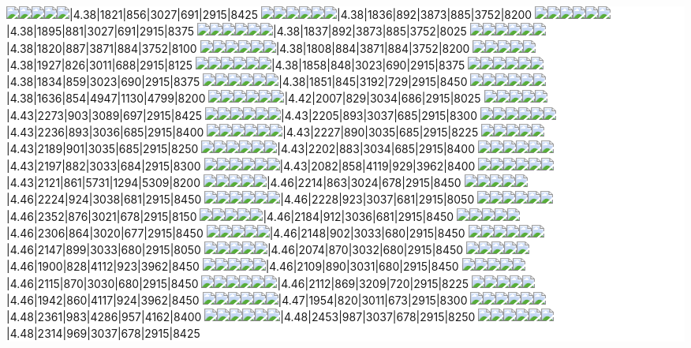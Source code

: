 ![](/item/3031.png)![](/item/3085.png)![](/item/1053.png)![](/item/1055.png)![](/item/1037.png)|4.38|1821|856|3027|691|2915|8425
![](/item/6696.png)![](/item/3091.png)![](/item/1001.png)![](/item/1053.png)![](/item/1055.png)![](/item/1036.png)|4.38|1836|892|3873|885|3752|8200
![](/item/3036.png)![](/item/3085.png)![](/item/1053.png)![](/item/1055.png)![](/item/1037.png)![](/item/1036.png)|4.38|1895|881|3027|691|2915|8375
![](/item/3091.png)![](/item/3179.png)![](/item/1001.png)![](/item/1053.png)![](/item/1055.png)![](/item/1037.png)|4.38|1837|892|3873|885|3752|8025
![](/item/3091.png)![](/item/3004.png)![](/item/1001.png)![](/item/1053.png)![](/item/1055.png)![](/item/1036.png)|4.38|1820|887|3871|884|3752|8100
![](/item/3091.png)![](/item/6693.png)![](/item/1001.png)![](/item/1053.png)![](/item/1055.png)![](/item/1036.png)|4.38|1808|884|3871|884|3752|8200
![](/item/6691.png)![](/item/3085.png)![](/item/1053.png)![](/item/1055.png)![](/item/1037.png)|4.38|1927|826|3011|688|2915|8125
![](/item/6676.png)![](/item/3085.png)![](/item/1053.png)![](/item/1055.png)![](/item/1037.png)![](/item/1036.png)|4.38|1858|848|3023|690|2915|8375
![](/item/3033.png)![](/item/3085.png)![](/item/1053.png)![](/item/1055.png)![](/item/1037.png)![](/item/1036.png)|4.38|1834|859|3023|690|2915|8375
![](/item/3072.png)![](/item/3085.png)![](/item/1055.png)![](/item/1038.png)![](/item/1036.png)![](/item/1036.png)|4.38|1851|845|3192|729|2915|8450
![](/item/3091.png)![](/item/3139.png)![](/item/1001.png)![](/item/1053.png)![](/item/1055.png)![](/item/1036.png)|4.38|1636|854|4947|1130|4799|8200
![](/item/6675.png)![](/item/3006.png)![](/item/1053.png)![](/item/1055.png)![](/item/1038.png)![](/item/1037.png)|4.42|2007|829|3034|686|2915|8025
![](/item/6675.png)![](/item/3074.png)![](/item/1001.png)![](/item/1055.png)![](/item/1037.png)|4.43|2273|903|3089|697|2915|8425
![](/item/6675.png)![](/item/3508.png)![](/item/1001.png)![](/item/1053.png)![](/item/1055.png)![](/item/1036.png)|4.43|2205|893|3037|685|2915|8300
![](/item/6675.png)![](/item/6696.png)![](/item/1001.png)![](/item/1053.png)![](/item/1055.png)![](/item/1036.png)|4.43|2236|893|3036|685|2915|8400
![](/item/6675.png)![](/item/3179.png)![](/item/1001.png)![](/item/1053.png)![](/item/1055.png)![](/item/1037.png)|4.43|2227|890|3035|685|2915|8225
![](/item/6675.png)![](/item/6694.png)![](/item/1001.png)![](/item/1053.png)![](/item/1055.png)|4.43|2189|901|3035|685|2915|8250
![](/item/6675.png)![](/item/6693.png)![](/item/1001.png)![](/item/1053.png)![](/item/1055.png)![](/item/1036.png)|4.43|2202|883|3034|685|2915|8400
![](/item/6675.png)![](/item/3004.png)![](/item/1001.png)![](/item/1053.png)![](/item/1055.png)![](/item/1036.png)|4.43|2197|882|3033|684|2915|8300
![](/item/6675.png)![](/item/3139.png)![](/item/1001.png)![](/item/1053.png)![](/item/1055.png)![](/item/1036.png)|4.43|2082|858|4119|929|3962|8400
![](/item/6675.png)![](/item/3156.png)![](/item/1001.png)![](/item/1053.png)![](/item/1055.png)![](/item/1036.png)|4.43|2121|861|5731|1294|5309|8200
![](/item/6691.png)![](/item/3508.png)![](/item/1053.png)![](/item/1055.png)![](/item/3006.png)|4.46|2214|863|3024|678|2915|8450
![](/item/6696.png)![](/item/3036.png)![](/item/1053.png)![](/item/1055.png)![](/item/3006.png)|4.46|2224|924|3038|681|2915|8450
![](/item/3006.png)![](/item/3036.png)![](/item/1053.png)![](/item/1055.png)![](/item/1038.png)![](/item/1038.png)|4.46|2228|923|3037|681|2915|8050
![](/item/3006.png)![](/item/6691.png)![](/item/1053.png)![](/item/1055.png)![](/item/1038.png)![](/item/1038.png)|4.46|2352|876|3021|678|2915|8150
![](/item/3036.png)![](/item/6693.png)![](/item/1053.png)![](/item/1055.png)![](/item/3006.png)|4.46|2184|912|3036|681|2915|8450
![](/item/6691.png)![](/item/3004.png)![](/item/1053.png)![](/item/1055.png)![](/item/3006.png)|4.46|2306|864|3020|677|2915|8450
![](/item/6696.png)![](/item/3033.png)![](/item/1053.png)![](/item/1055.png)![](/item/3006.png)|4.46|2148|902|3033|680|2915|8450
![](/item/3006.png)![](/item/3033.png)![](/item/1053.png)![](/item/1055.png)![](/item/1038.png)![](/item/1038.png)|4.46|2147|899|3033|680|2915|8050
![](/item/3031.png)![](/item/6695.png)![](/item/1053.png)![](/item/1055.png)![](/item/3006.png)|4.46|2074|870|3032|680|2915|8450
![](/item/6676.png)![](/item/3139.png)![](/item/1053.png)![](/item/1055.png)![](/item/3006.png)|4.46|1900|828|4112|923|3962|8450
![](/item/3033.png)![](/item/6693.png)![](/item/1053.png)![](/item/1055.png)![](/item/3006.png)|4.46|2109|890|3031|680|2915|8450
![](/item/6676.png)![](/item/6693.png)![](/item/1053.png)![](/item/1055.png)![](/item/3006.png)|4.46|2115|870|3030|680|2915|8450
![](/item/3006.png)![](/item/3072.png)![](/item/1055.png)![](/item/1038.png)![](/item/1038.png)![](/item/1037.png)|4.46|2112|869|3209|720|2915|8225
![](/item/3036.png)![](/item/3139.png)![](/item/1053.png)![](/item/1055.png)![](/item/3006.png)|4.46|1942|860|4117|924|3962|8450
![](/item/6691.png)![](/item/3115.png)![](/item/1001.png)![](/item/1053.png)![](/item/1055.png)![](/item/1036.png)|4.47|1954|820|3011|673|2915|8300
![](/item/3036.png)![](/item/6673.png)![](/item/1001.png)![](/item/1055.png)![](/item/1038.png)![](/item/1036.png)|4.48|2361|983|4286|957|4162|8400
![](/item/3036.png)![](/item/3179.png)![](/item/1001.png)![](/item/1053.png)![](/item/1055.png)![](/item/1038.png)|4.48|2453|987|3037|678|2915|8250
![](/item/3036.png)![](/item/3508.png)![](/item/1001.png)![](/item/1053.png)![](/item/1055.png)![](/item/1037.png)|4.48|2314|969|3037|678|2915|8425